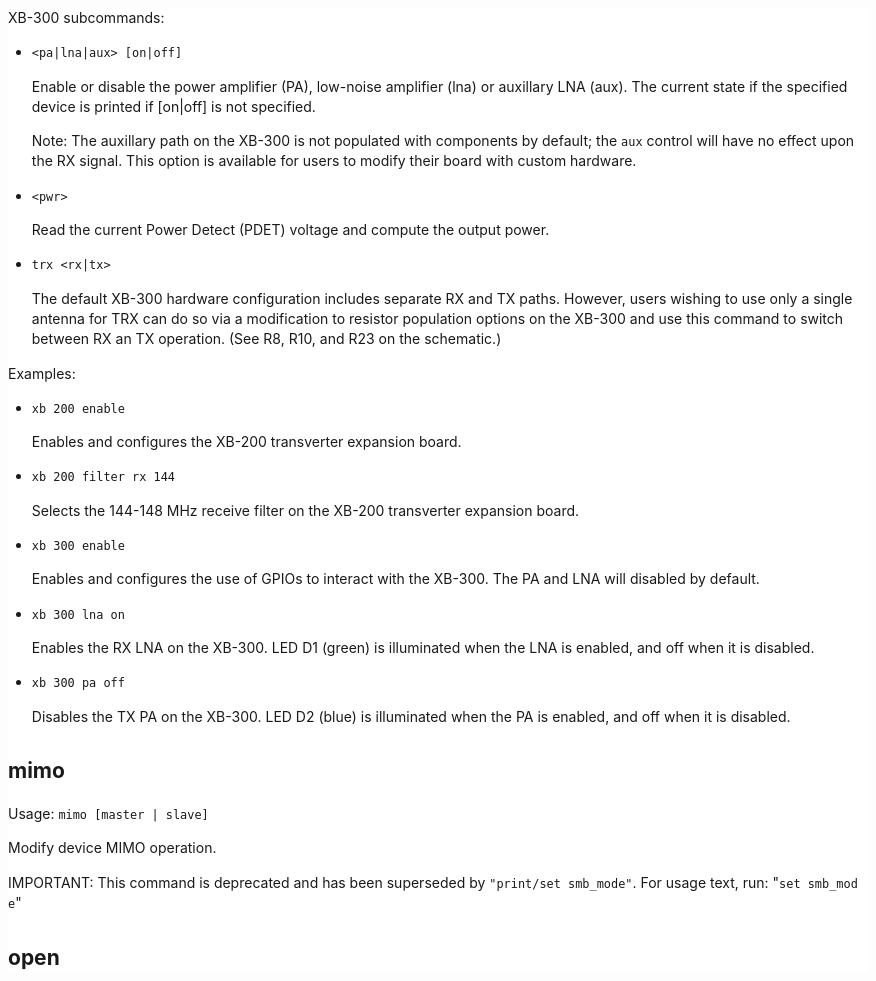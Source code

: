 XB-300 subcommands:

  - `<pa|lna|aux> [on|off]`

    Enable or disable the power amplifier (PA), low-noise amplifier (lna) or
    auxillary LNA (aux). The current state if the specified device is printed
    if [on|off] is not specified.

    Note: The auxillary path on the XB-300 is not populated with components by
          default; the `aux` control will have no effect upon the RX signal.
          This option is available for users to modify their board with custom
          hardware.

  - `<pwr>`

    Read the current Power Detect (PDET) voltage and compute the output power.

  - `trx <rx|tx>`

    The default XB-300 hardware configuration includes separate RX and TX paths.
    However, users wishing to use only a single antenna for TRX can do so via a
    modification to resistor population options on the XB-300 and use this command
    to switch between RX an TX operation. (See R8, R10, and R23 on the schematic.)

Examples:

 * `xb 200 enable`

      Enables and configures the XB-200 transverter expansion board.

 * `xb 200 filter rx 144`

      Selects the 144-148 MHz receive filter on the XB-200 transverter
      expansion board.

 * `xb 300 enable`

      Enables and configures the use of GPIOs to interact with the XB-300. The
      PA and LNA will disabled by default.

 * `xb 300 lna on`

      Enables the RX LNA on the XB-300. LED D1 (green) is illuminated when the
      LNA is enabled, and off when it is disabled.

 *  `xb 300 pa off`

      Disables the TX PA on the XB-300. LED D2 (blue) is illuminated when the
      PA is enabled, and off when it is disabled.

mimo
----

Usage: `mimo [master | slave]`

Modify device MIMO operation.

IMPORTANT: This command is deprecated and has been superseded by
           `"print/set smb_mode"`. For usage text, run: "`set smb_mode`"


open
----

